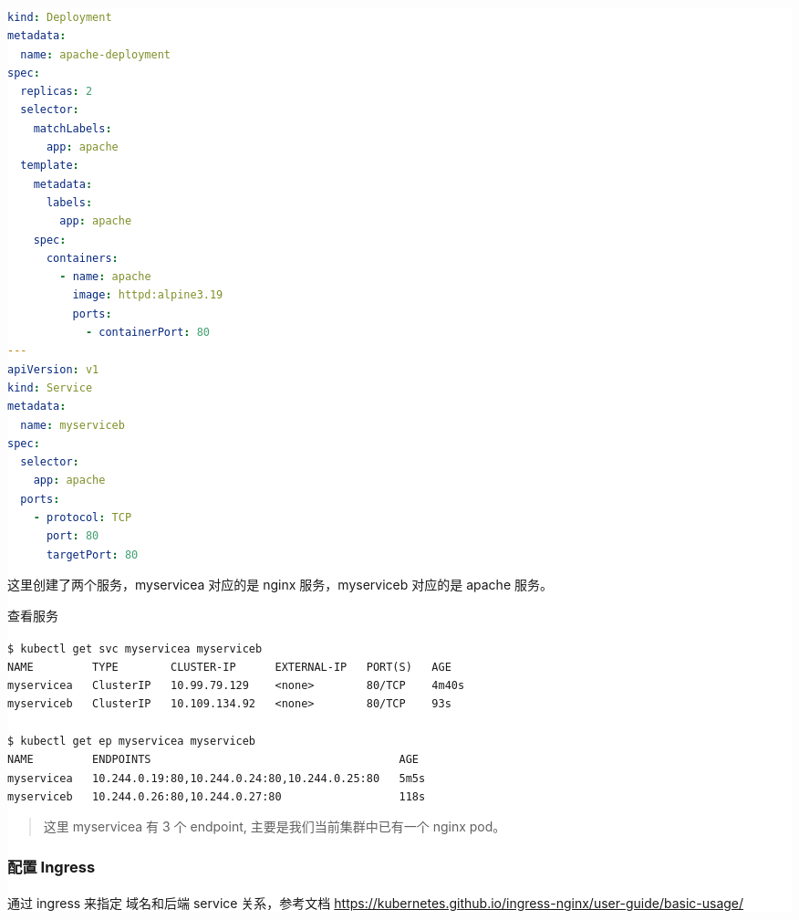 ```yaml
kind: Deployment
metadata:
  name: apache-deployment
spec:
  replicas: 2
  selector:
    matchLabels:
      app: apache
  template:
    metadata:
      labels:
        app: apache
    spec:
      containers:
        - name: apache
          image: httpd:alpine3.19
          ports:
            - containerPort: 80
---
apiVersion: v1
kind: Service
metadata:
  name: myserviceb
spec:
  selector:
    app: apache
  ports:
    - protocol: TCP
      port: 80
      targetPort: 80
```

这里创建了两个服务，myservicea 对应的是 nginx 服务，myserviceb 对应的是 apache 服务。

查看服务

```
$ kubectl get svc myservicea myserviceb
NAME         TYPE        CLUSTER-IP      EXTERNAL-IP   PORT(S)   AGE
myservicea   ClusterIP   10.99.79.129    <none>        80/TCP    4m40s
myserviceb   ClusterIP   10.109.134.92   <none>        80/TCP    93s

$ kubectl get ep myservicea myserviceb
NAME         ENDPOINTS                                      AGE
myservicea   10.244.0.19:80,10.244.0.24:80,10.244.0.25:80   5m5s
myserviceb   10.244.0.26:80,10.244.0.27:80                  118s
```

> 这里 myservicea 有 3 个 endpoint, 主要是我们当前集群中已有一个 nginx pod。

### 配置 Ingress

通过 ingress 来指定 域名和后端 service 关系，参考文档 https://kubernetes.github.io/ingress-nginx/user-guide/basic-usage/
